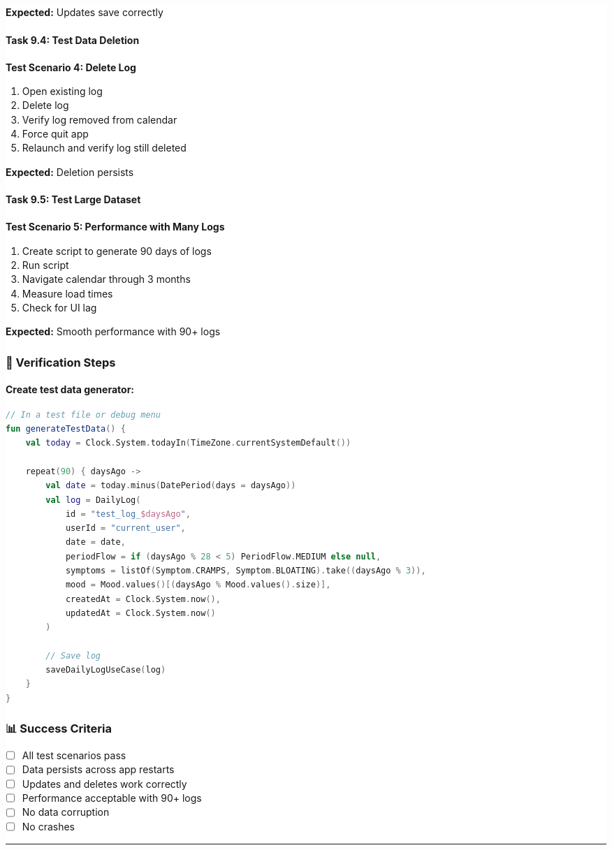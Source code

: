 **Expected:** Updates save correctly

#### Task 9.4: Test Data Deletion

**Test Scenario 4: Delete Log**
1. Open existing log
2. Delete log
3. Verify log removed from calendar
4. Force quit app
5. Relaunch and verify log still deleted

**Expected:** Deletion persists

#### Task 9.5: Test Large Dataset

**Test Scenario 5: Performance with Many Logs**
1. Create script to generate 90 days of logs
2. Run script
3. Navigate calendar through 3 months
4. Measure load times
5. Check for UI lag

**Expected:** Smooth performance with 90+ logs

### 🧪 Verification Steps

**Create test data generator:**
```kotlin
// In a test file or debug menu
fun generateTestData() {
    val today = Clock.System.todayIn(TimeZone.currentSystemDefault())
    
    repeat(90) { daysAgo ->
        val date = today.minus(DatePeriod(days = daysAgo))
        val log = DailyLog(
            id = "test_log_$daysAgo",
            userId = "current_user",
            date = date,
            periodFlow = if (daysAgo % 28 < 5) PeriodFlow.MEDIUM else null,
            symptoms = listOf(Symptom.CRAMPS, Symptom.BLOATING).take((daysAgo % 3)),
            mood = Mood.values()[(daysAgo % Mood.values().size)],
            createdAt = Clock.System.now(),
            updatedAt = Clock.System.now()
        )
        
        // Save log
        saveDailyLogUseCase(log)
    }
}
```

### 📊 Success Criteria
- [ ] All test scenarios pass
- [ ] Data persists across app restarts
- [ ] Updates and deletes work correctly
- [ ] Performance acceptable with 90+ logs
- [ ] No data corruption
- [ ] No crashes

---